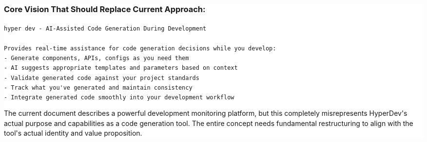 ### Core Vision That Should Replace Current Approach:
```
hyper dev - AI-Assisted Code Generation During Development

Provides real-time assistance for code generation decisions while you develop:
- Generate components, APIs, configs as you need them
- AI suggests appropriate templates and parameters based on context
- Validate generated code against your project standards
- Track what you've generated and maintain consistency
- Integrate generated code smoothly into your development workflow
```

The current document describes a powerful development monitoring platform, but this completely misrepresents HyperDev's actual purpose and capabilities as a code generation tool. The entire concept needs fundamental restructuring to align with the tool's actual identity and value proposition.
